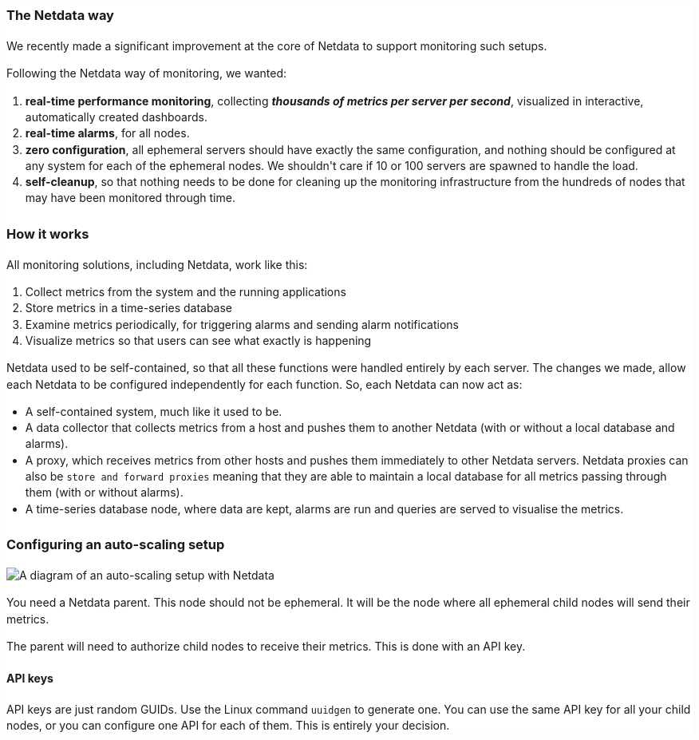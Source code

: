 ### The Netdata way

We recently made a significant improvement at the core of Netdata to support monitoring such setups.

Following the Netdata way of monitoring, we wanted:

1.  **real-time performance monitoring**, collecting ***thousands of metrics per server per second***, visualized in interactive, automatically created dashboards.
2.  **real-time alarms**, for all nodes.
3.  **zero configuration**, all ephemeral servers should have exactly the same configuration, and nothing should be configured at any system for each of the ephemeral nodes. We shouldn't care if 10 or 100 servers are spawned to handle the load.
4.  **self-cleanup**, so that nothing needs to be done for cleaning up the monitoring infrastructure from the hundreds of nodes that may have been monitored through time.

### How it works

All monitoring solutions, including Netdata, work like this:

1.  Collect metrics from the system and the running applications
2.  Store metrics in a time-series database
3.  Examine metrics periodically, for triggering alarms and sending alarm notifications
4.  Visualize metrics so that users can see what exactly is happening

Netdata used to be self-contained, so that all these functions were handled entirely by each server. The changes we made, allow each Netdata to be configured independently for each function. So, each Netdata can now act as:

-   A self-contained system, much like it used to be.
-   A data collector that collects metrics from a host and pushes them to another Netdata (with or without a local database and alarms).
-   A proxy, which receives metrics from other hosts and pushes them immediately to other Netdata servers. Netdata proxies can also be `store and forward proxies` meaning that they are able to maintain a local database for all metrics passing through them (with or without alarms).
-   A time-series database node, where data are kept, alarms are run and queries are served to visualise the metrics.

### Configuring an auto-scaling setup

![A diagram of an auto-scaling setup with Netdata](https://user-images.githubusercontent.com/1153921/84290043-0c1c1600-aaf8-11ea-9757-dd8dd8a8ec6c.png)

You need a Netdata parent. This node should not be ephemeral. It will be the node where all ephemeral child
nodes will send their metrics.

The parent will need to authorize child nodes to receive their metrics. This is done with an API key.

#### API keys

API keys are just random GUIDs. Use the Linux command `uuidgen` to generate one. You can use the same API key for all your child nodes, or you can configure one API for each of them. This is entirely your decision.
